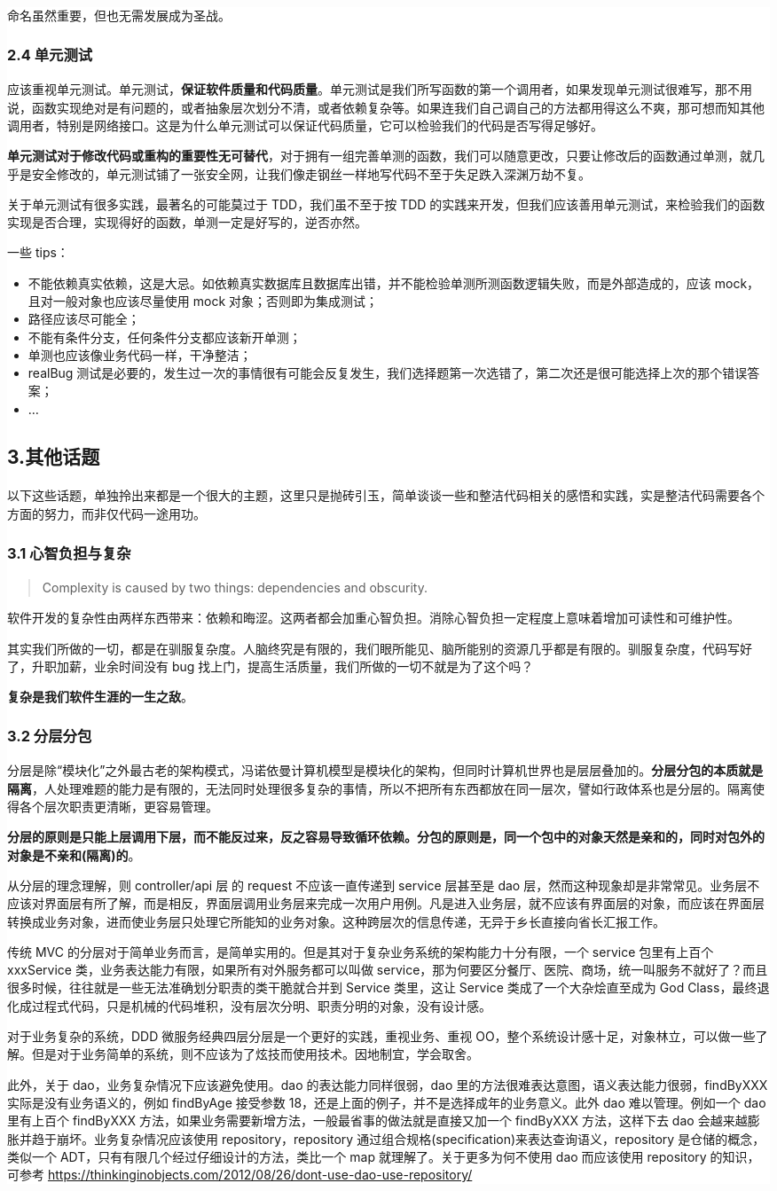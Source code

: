 命名虽然重要，但也无需发展成为圣战。

### 2.4 单元测试

应该重视单元测试。单元测试，**保证软件质量和代码质量**。单元测试是我们所写函数的第一个调用者，如果发现单元测试很难写，那不用说，函数实现绝对是有问题的，或者抽象层次划分不清，或者依赖复杂等。如果连我们自己调自己的方法都用得这么不爽，那可想而知其他调用者，特别是网络接口。这是为什么单元测试可以保证代码质量，它可以检验我们的代码是否写得足够好。

**单元测试对于修改代码或重构的重要性无可替代**，对于拥有一组完善单测的函数，我们可以随意更改，只要让修改后的函数通过单测，就几乎是安全修改的，单元测试铺了一张安全网，让我们像走钢丝一样地写代码不至于失足跌入深渊万劫不复。

关于单元测试有很多实践，最著名的可能莫过于 TDD，我们虽不至于按 TDD 的实践来开发，但我们应该善用单元测试，来检验我们的函数实现是否合理，实现得好的函数，单测一定是好写的，逆否亦然。

一些 tips：

- 不能依赖真实依赖，这是大忌。如依赖真实数据库且数据库出错，并不能检验单测所测函数逻辑失败，而是外部造成的，应该 mock，且对一般对象也应该尽量使用 mock 对象；否则即为集成测试；
- 路径应该尽可能全；
- 不能有条件分支，任何条件分支都应该新开单测；
- 单测也应该像业务代码一样，干净整洁；
- realBug 测试是必要的，发生过一次的事情很有可能会反复发生，我们选择题第一次选错了，第二次还是很可能选择上次的那个错误答案；
- …

## 3.**其他话题**

以下这些话题，单独拎出来都是一个很大的主题，这里只是抛砖引玉，简单谈谈一些和整洁代码相关的感悟和实践，实是整洁代码需要各个方面的努力，而非仅代码一途用功。

### 3.1 心智负担与复杂

> Complexity is caused by two things: dependencies and obscurity.

软件开发的复杂性由两样东西带来：依赖和晦涩。这两者都会加重心智负担。消除心智负担一定程度上意味着增加可读性和可维护性。

其实我们所做的一切，都是在驯服复杂度。人脑终究是有限的，我们眼所能见、脑所能别的资源几乎都是有限的。驯服复杂度，代码写好了，升职加薪，业余时间没有 bug 找上门，提高生活质量，我们所做的一切不就是为了这个吗？

**复杂是我们软件生涯的一生之敌**。

### 3.2 分层分包

分层是除“模块化”之外最古老的架构模式，冯诺依曼计算机模型是模块化的架构，但同时计算机世界也是层层叠加的。**分层分包的本质就是隔离**，人处理难题的能力是有限的，无法同时处理很多复杂的事情，所以不把所有东西都放在同一层次，譬如行政体系也是分层的。隔离使得各个层次职责更清晰，更容易管理。

**分层的原则是只能上层调用下层，而不能反过来，反之容易导致循环依赖。分包的原则是，同一个包中的对象天然是亲和的，同时对包外的对象是不亲和(隔离)的**。

从分层的理念理解，则 controller/api 层 的 request 不应该一直传递到 service 层甚至是 dao 层，然而这种现象却是非常常见。业务层不应该对界面层有所了解，而是相反，界面层调用业务层来完成一次用户用例。凡是进入业务层，就不应该有界面层的对象，而应该在界面层转换成业务对象，进而使业务层只处理它所能知的业务对象。这种跨层次的信息传递，无异于乡长直接向省长汇报工作。

传统 MVC 的分层对于简单业务而言，是简单实用的。但是其对于复杂业务系统的架构能力十分有限，一个 service 包里有上百个 xxxService 类，业务表达能力有限，如果所有对外服务都可以叫做 service，那为何要区分餐厅、医院、商场，统一叫服务不就好了？而且很多时候，往往就是一些无法准确划分职责的类干脆就合并到 Service 类里，这让 Service 类成了一个大杂烩直至成为 God Class，最终退化成过程式代码，只是机械的代码堆积，没有层次分明、职责分明的对象，没有设计感。

对于业务复杂的系统，DDD 微服务经典四层分层是一个更好的实践，重视业务、重视 OO，整个系统设计感十足，对象林立，可以做一些了解。但是对于业务简单的系统，则不应该为了炫技而使用技术。因地制宜，学会取舍。

此外，关于 dao，业务复杂情况下应该避免使用。dao 的表达能力同样很弱，dao 里的方法很难表达意图，语义表达能力很弱，findByXXX 实际是没有业务语义的，例如 findByAge 接受参数 18，还是上面的例子，并不是选择成年的业务意义。此外 dao 难以管理。例如一个 dao 里有上百个 findByXXX 方法，如果业务需要新增方法，一般最省事的做法就是直接又加一个 findByXXX 方法，这样下去 dao 会越来越膨胀并趋于崩坏。业务复杂情况应该使用 repository，repository 通过组合规格(specification)来表达查询语义，repository 是仓储的概念，类似一个 ADT，只有有限几个经过仔细设计的方法，类比一个 map 就理解了。关于更多为何不使用 dao 而应该使用 repository 的知识，可参考 https://thinkinginobjects.com/2012/08/26/dont-use-dao-use-repository/
